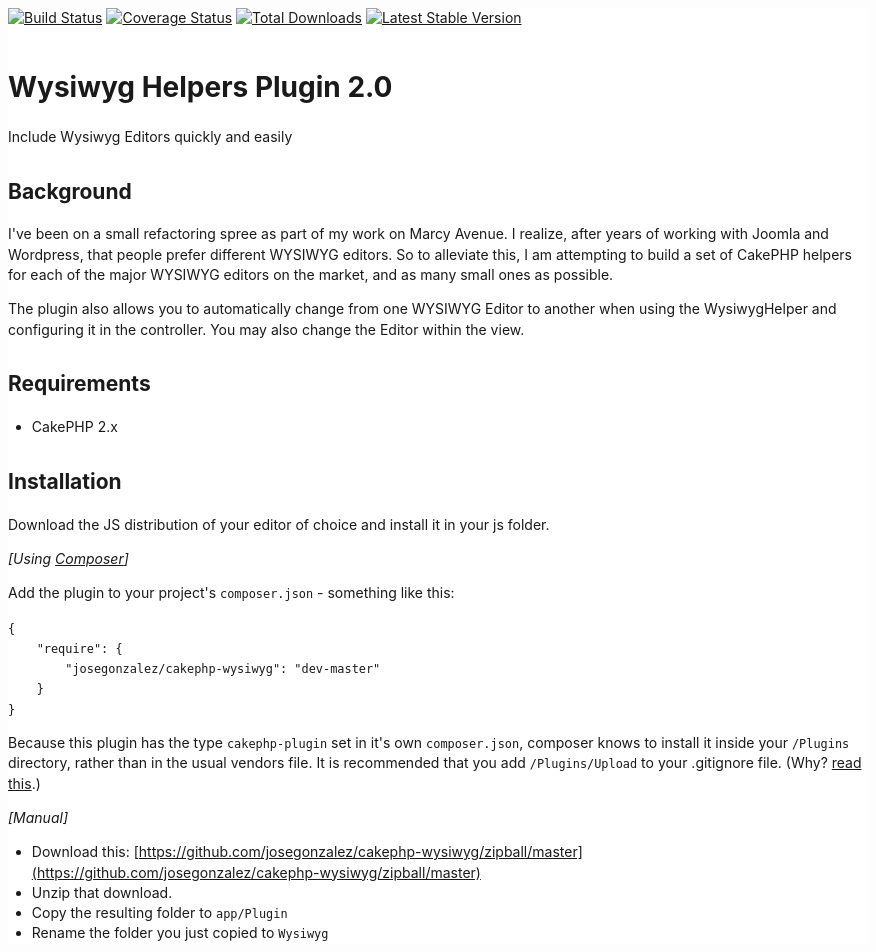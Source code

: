 [![Build Status](https://travis-ci.org/josegonzalez/cakephp-wysiwyg.png?branch=master)](https://travis-ci.org/josegonzalez/cakephp-wysiwyg) [![Coverage Status](https://coveralls.io/repos/josegonzalez/cakephp-wysiwyg/badge.png?branch=master)](https://coveralls.io/r/josegonzalez/cakephp-wysiwyg?branch=master) [![Total Downloads](https://poser.pugx.org/josegonzalez/cakephp-wysiwyg/d/total.png)](https://packagist.org/packages/josegonzalez/cakephp-wysiwyg) [![Latest Stable Version](https://poser.pugx.org/josegonzalez/cakephp-wysiwyg/v/stable.png)](https://packagist.org/packages/josegonzalez/cakephp-wysiwyg)

# Wysiwyg Helpers Plugin 2.0

Include Wysiwyg Editors quickly and easily

## Background

I've been on a small refactoring spree as part of my work on Marcy Avenue. I realize, after years of working with Joomla and Wordpress, that people prefer different WYSIWYG editors. So to alleviate this, I am attempting to build a set of CakePHP helpers for each of the major WYSIWYG editors on the market, and as many small ones as possible.

The plugin also allows you to automatically change from one WYSIWYG Editor to another when using the WysiwygHelper and configuring it in the controller. You may also change the Editor within the view.

## Requirements

* CakePHP 2.x

## Installation

Download the JS distribution of your editor of choice and install it in your js folder.

_[Using [Composer](http://getcomposer.org/)]_

Add the plugin to your project's `composer.json` - something like this:

	{
		"require": {
			"josegonzalez/cakephp-wysiwyg": "dev-master"
		}
	}

Because this plugin has the type `cakephp-plugin` set in it's own `composer.json`, composer knows to install it inside your `/Plugins` directory, rather than in the usual vendors file. It is recommended that you add `/Plugins/Upload` to your .gitignore file. (Why? [read this](http://getcomposer.org/doc/faqs/should-i-commit-the-dependencies-in-my-vendor-directory.md).)

_[Manual]_

* Download this: [https://github.com/josegonzalez/cakephp-wysiwyg/zipball/master](https://github.com/josegonzalez/cakephp-wysiwyg/zipball/master)
* Unzip that download.
* Copy the resulting folder to `app/Plugin`
* Rename the folder you just copied to `Wysiwyg`
